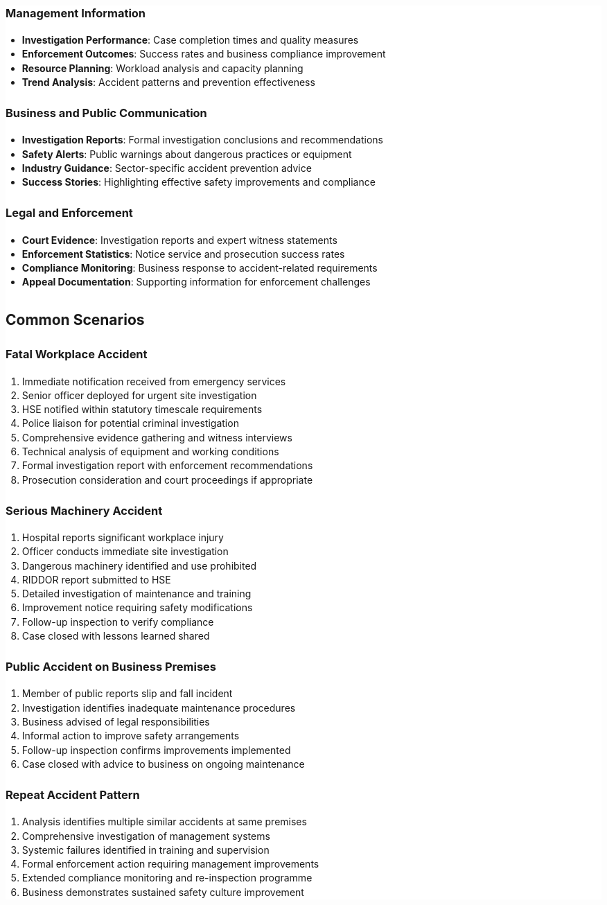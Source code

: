 ### Management Information
- **Investigation Performance**: Case completion times and quality measures
- **Enforcement Outcomes**: Success rates and business compliance improvement
- **Resource Planning**: Workload analysis and capacity planning
- **Trend Analysis**: Accident patterns and prevention effectiveness

### Business and Public Communication
- **Investigation Reports**: Formal investigation conclusions and recommendations
- **Safety Alerts**: Public warnings about dangerous practices or equipment
- **Industry Guidance**: Sector-specific accident prevention advice
- **Success Stories**: Highlighting effective safety improvements and compliance

### Legal and Enforcement
- **Court Evidence**: Investigation reports and expert witness statements
- **Enforcement Statistics**: Notice service and prosecution success rates
- **Compliance Monitoring**: Business response to accident-related requirements
- **Appeal Documentation**: Supporting information for enforcement challenges

## Common Scenarios

### Fatal Workplace Accident
1. Immediate notification received from emergency services
2. Senior officer deployed for urgent site investigation
3. HSE notified within statutory timescale requirements
4. Police liaison for potential criminal investigation
5. Comprehensive evidence gathering and witness interviews
6. Technical analysis of equipment and working conditions
7. Formal investigation report with enforcement recommendations
8. Prosecution consideration and court proceedings if appropriate

### Serious Machinery Accident
1. Hospital reports significant workplace injury
2. Officer conducts immediate site investigation
3. Dangerous machinery identified and use prohibited
4. RIDDOR report submitted to HSE
5. Detailed investigation of maintenance and training
6. Improvement notice requiring safety modifications
7. Follow-up inspection to verify compliance
8. Case closed with lessons learned shared

### Public Accident on Business Premises
1. Member of public reports slip and fall incident
2. Investigation identifies inadequate maintenance procedures
3. Business advised of legal responsibilities
4. Informal action to improve safety arrangements
5. Follow-up inspection confirms improvements implemented
6. Case closed with advice to business on ongoing maintenance

### Repeat Accident Pattern
1. Analysis identifies multiple similar accidents at same premises
2. Comprehensive investigation of management systems
3. Systemic failures identified in training and supervision
4. Formal enforcement action requiring management improvements
5. Extended compliance monitoring and re-inspection programme
6. Business demonstrates sustained safety culture improvement
